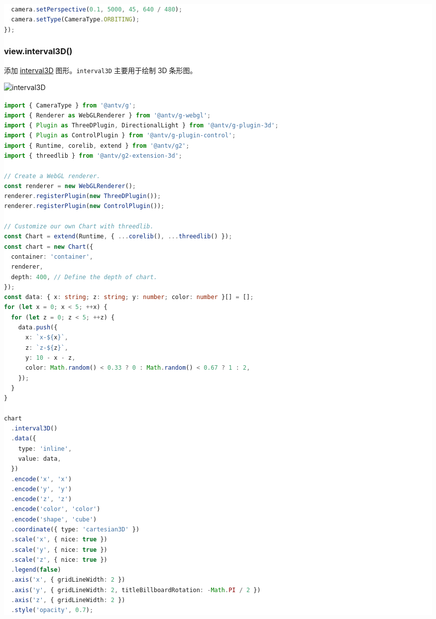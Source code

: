 ```ts
  camera.setPerspective(0.1, 5000, 45, 640 / 480);
  camera.setType(CameraType.ORBITING);
});
```

### view.interval3D()

添加 [interval3D](/manual/extra-topics/three-dimensional/interval-threed) 图形。`interval3D` 主要用于绘制 3D 条形图。

<img alt="interval3D" src="https://mdn.alipayobjects.com/huamei_qa8qxu/afts/img/A*8SliSolQ6_0AAAAAAAAAAAAADmJ7AQ/original" width="600" />

```ts
import { CameraType } from '@antv/g';
import { Renderer as WebGLRenderer } from '@antv/g-webgl';
import { Plugin as ThreeDPlugin, DirectionalLight } from '@antv/g-plugin-3d';
import { Plugin as ControlPlugin } from '@antv/g-plugin-control';
import { Runtime, corelib, extend } from '@antv/g2';
import { threedlib } from '@antv/g2-extension-3d';

// Create a WebGL renderer.
const renderer = new WebGLRenderer();
renderer.registerPlugin(new ThreeDPlugin());
renderer.registerPlugin(new ControlPlugin());

// Customize our own Chart with threedlib.
const Chart = extend(Runtime, { ...corelib(), ...threedlib() });
const chart = new Chart({
  container: 'container',
  renderer,
  depth: 400, // Define the depth of chart.
});
const data: { x: string; z: string; y: number; color: number }[] = [];
for (let x = 0; x < 5; ++x) {
  for (let z = 0; z < 5; ++z) {
    data.push({
      x: `x-${x}`,
      z: `z-${z}`,
      y: 10 - x - z,
      color: Math.random() < 0.33 ? 0 : Math.random() < 0.67 ? 1 : 2,
    });
  }
}

chart
  .interval3D()
  .data({
    type: 'inline',
    value: data,
  })
  .encode('x', 'x')
  .encode('y', 'y')
  .encode('z', 'z')
  .encode('color', 'color')
  .encode('shape', 'cube')
  .coordinate({ type: 'cartesian3D' })
  .scale('x', { nice: true })
  .scale('y', { nice: true })
  .scale('z', { nice: true })
  .legend(false)
  .axis('x', { gridLineWidth: 2 })
  .axis('y', { gridLineWidth: 2, titleBillboardRotation: -Math.PI / 2 })
  .axis('z', { gridLineWidth: 2 })
  .style('opacity', 0.7);
```
